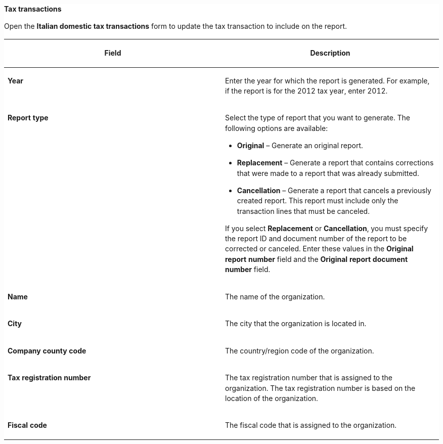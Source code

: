 </tr>
<tr class="even">
<td><p><strong>Tax transactions</strong></p></td>
<td><p>Open the <strong>Italian domestic tax transactions</strong> form to update the tax transaction to include on the report.</p></td>
</tr>
</tbody>
</table>


<table>
<colgroup>
<col style="width: 50%" />
<col style="width: 50%" />
</colgroup>
<thead>
<tr class="header">
<th><p>Field</p></th>
<th><p>Description</p></th>
</tr>
</thead>
<tbody>
<tr class="odd">
<td><p><strong>Year</strong></p></td>
<td><p>Enter the year for which the report is generated. For example, if the report is for the 2012 tax year, enter 2012.</p></td>
</tr>
<tr class="even">
<td><p><strong>Report type</strong></p></td>
<td><p>Select the type of report that you want to generate. The following options are available:</p>
<ul>
<li><p><strong>Original</strong> – Generate an original report.</p></li>
<li><p><strong>Replacement</strong> – Generate a report that contains corrections that were made to a report that was already submitted.</p></li>
<li><p><strong>Cancellation</strong> – Generate a report that cancels a previously created report. This report must include only the transaction lines that must be canceled.</p></li>
</ul>
<p>If you select <strong>Replacement</strong> or <strong>Cancellation</strong>, you must specify the report ID and document number of the report to be corrected or canceled. Enter these values in the <strong>Original report number</strong> field and the <strong>Original report document number</strong> field.</p></td>
</tr>
<tr class="odd">
<td><p><strong>Name</strong></p></td>
<td><p>The name of the organization.</p></td>
</tr>
<tr class="even">
<td><p><strong>City</strong></p></td>
<td><p>The city that the organization is located in.</p></td>
</tr>
<tr class="odd">
<td><p><strong>Company county code</strong></p></td>
<td><p>The country/region code of the organization.</p></td>
</tr>
<tr class="even">
<td><p><strong>Tax registration number</strong></p></td>
<td><p>The tax registration number that is assigned to the organization. The tax registration number is based on the location of the organization.</p></td>
</tr>
<tr class="odd">
<td><p><strong>Fiscal code</strong></p></td>
<td><p>The fiscal code that is assigned to the organization.</p></td>
</tr>